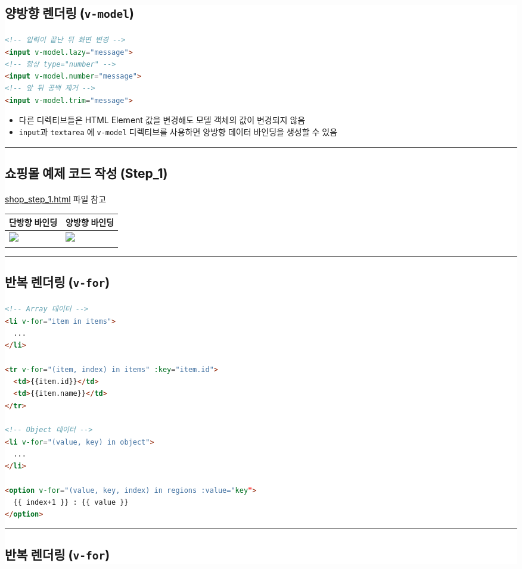 ## 양방향 렌더링 (`v-model`)

```html
<!-- 입력이 끝난 뒤 화면 변경 -->
<input v-model.lazy="message">
<!-- 항상 type="number" -->
<input v-model.number="message">
<!-- 앞 뒤 공백 제거 -->
<input v-model.trim="message">
```

- 다른 디렉티브들은 HTML Element 값을 변경해도 모델 객체의 값이 변경되지 않음  
- `input`과 `textarea` 에 `v-model` 디렉티브를 사용하면 양방향 데이터 바인딩을 생성할 수 있음

---

## 쇼핑몰 예제 코드 작성 (**Step_1**)
[shop_step_1.html](https://github.com/wooyoung85/vuejs-study/blob/master/example/lecture_2/shop_step_1.html) 파일 참고

|단방향 바인딩|양방향 바인딩|
|-|-|
|<img src="./images/lecture_2/step_1_1.gif">|<img src="./images/lecture_2/step_1_2.gif">|

---

## 반복 렌더링 (`v-for`)

```html
<!-- Array 데이터 -->
<li v-for="item in items">
  ...
</li>

<tr v-for="(item, index) in items" :key="item.id">
  <td>{{item.id}}</td>
  <td>{{item.name}}</td>
</tr>

<!-- Object 데이터 -->
<li v-for="(value, key) in object">
  ...
</li>

<option v-for="(value, key, index) in regions :value="key">
  {{ index+1 }} : {{ value }}
</option>
```

---
## 반복 렌더링 (`v-for`)
